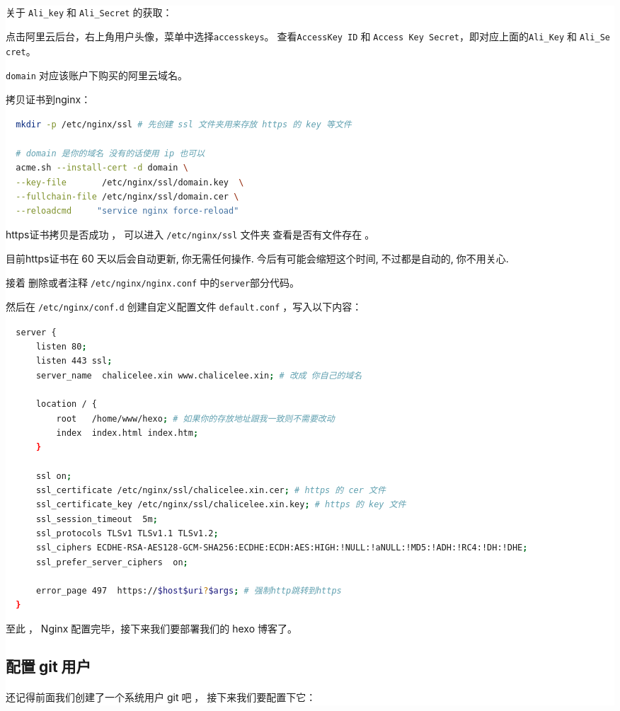 关于 `Ali_key` 和 `Ali_Secret` 的获取：

点击阿里云后台，右上角用户头像，菜单中选择`accesskeys`。
查看`AccessKey ID` 和 `Access Key Secret`，即对应上面的`Ali_Key` 和 `Ali_Secret`。

`domain` 对应该账户下购买的阿里云域名。

拷贝证书到nginx：

```bash
  mkdir -p /etc/nginx/ssl # 先创建 ssl 文件夹用来存放 https 的 key 等文件

  # domain 是你的域名 没有的话使用 ip 也可以
  acme.sh --install-cert -d domain \
  --key-file       /etc/nginx/ssl/domain.key  \
  --fullchain-file /etc/nginx/ssl/domain.cer \
  --reloadcmd     "service nginx force-reload"
```

https证书拷贝是否成功 ， 可以进入 `/etc/nginx/ssl` 文件夹 查看是否有文件存在 。

目前https证书在 60 天以后会自动更新, 你无需任何操作. 今后有可能会缩短这个时间, 不过都是自动的, 你不用关心.

接着 删除或者注释 `/etc/nginx/nginx.conf` 中的`server`部分代码。

然后在 `/etc/nginx/conf.d` 创建自定义配置文件 `default.conf` ，写入以下内容：

```bash
  server {
      listen 80;
      listen 443 ssl;
      server_name  chalicelee.xin www.chalicelee.xin; # 改成 你自己的域名
  ​
      location / {
          root   /home/www/hexo; # 如果你的存放地址跟我一致则不需要改动
          index  index.html index.htm;
      }
  ​
      ssl on;
      ssl_certificate /etc/nginx/ssl/chalicelee.xin.cer; # https 的 cer 文件
      ssl_certificate_key /etc/nginx/ssl/chalicelee.xin.key; # https 的 key 文件
      ssl_session_timeout  5m;
      ssl_protocols TLSv1 TLSv1.1 TLSv1.2;
      ssl_ciphers ECDHE-RSA-AES128-GCM-SHA256:ECDHE:ECDH:AES:HIGH:!NULL:!aNULL:!MD5:!ADH:!RC4:!DH:!DHE;
      ssl_prefer_server_ciphers  on;
  ​
      error_page 497  https://$host$uri?$args; # 强制http跳转到https
  }
```

至此 ， Nginx 配置完毕，接下来我们要部署我们的 hexo 博客了。

## 配置 git 用户

还记得前面我们创建了一个系统用户 git 吧 ， 接下来我们要配置下它：
